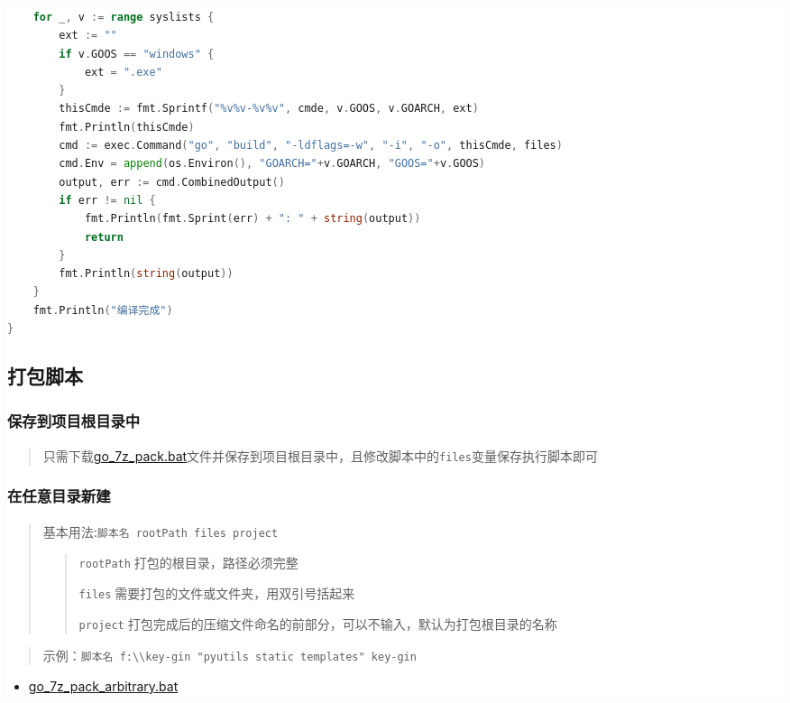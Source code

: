 ```go
	for _, v := range syslists {
		ext := ""
		if v.GOOS == "windows" {
			ext = ".exe"
		}
		thisCmde := fmt.Sprintf("%v%v-%v%v", cmde, v.GOOS, v.GOARCH, ext)
		fmt.Println(thisCmde)
		cmd := exec.Command("go", "build", "-ldflags=-w", "-i", "-o", thisCmde, files)
		cmd.Env = append(os.Environ(), "GOARCH="+v.GOARCH, "GOOS="+v.GOOS)
		output, err := cmd.CombinedOutput()
		if err != nil {
			fmt.Println(fmt.Sprint(err) + ": " + string(output))
			return
		}
		fmt.Println(string(output))
	}
	fmt.Println("编译完成")
}
```



## 打包脚本

### 保存到项目根目录中

> 只需下载[go_7z_pack.bat](/files/go_7z_pack.bat)文件并保存到项目根目录中，且修改脚本中的`files`变量保存执行脚本即可


### 在任意目录新建

> 基本用法:`脚本名 rootPath files project`
>> `rootPath` 打包的根目录，路径必须完整
>>
>> `files` 需要打包的文件或文件夹，用双引号括起来
>>
>> `project` 打包完成后的压缩文件命名的前部分，可以不输入，默认为打包根目录的名称

> 示例：`脚本名 f:\\key-gin "pyutils static templates" key-gin`

* [go_7z_pack_arbitrary.bat](/files/go_7z_pack_arbitrary.bat)
